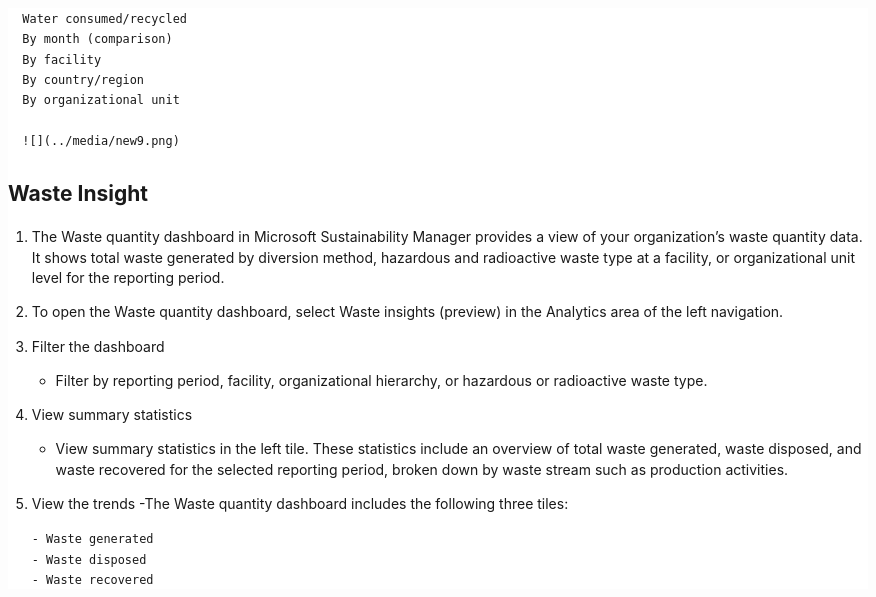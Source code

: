       Water consumed/recycled
      By month (comparison)
      By facility
      By country/region
      By organizational unit

      ![](../media/new9.png)


## Waste Insight

1. The Waste quantity dashboard in Microsoft Sustainability Manager provides a view of your organization’s waste quantity data. It shows total waste generated by diversion method, hazardous and radioactive waste type at a facility, or organizational unit level for the reporting period.

1. To open the Waste quantity dashboard, select Waste insights (preview) in the Analytics area of the left navigation.

1. Filter the dashboard
   - Filter by reporting period, facility, organizational hierarchy, or hazardous or radioactive waste type.

1. View summary statistics
   - View summary statistics in the left tile. These statistics include an overview of total waste generated, waste disposed, and waste recovered for the selected reporting period, broken down by waste stream such as production activities.

1. View the trends
    -The Waste quantity dashboard includes the following three tiles:

       - Waste generated
       - Waste disposed
       - Waste recovered
